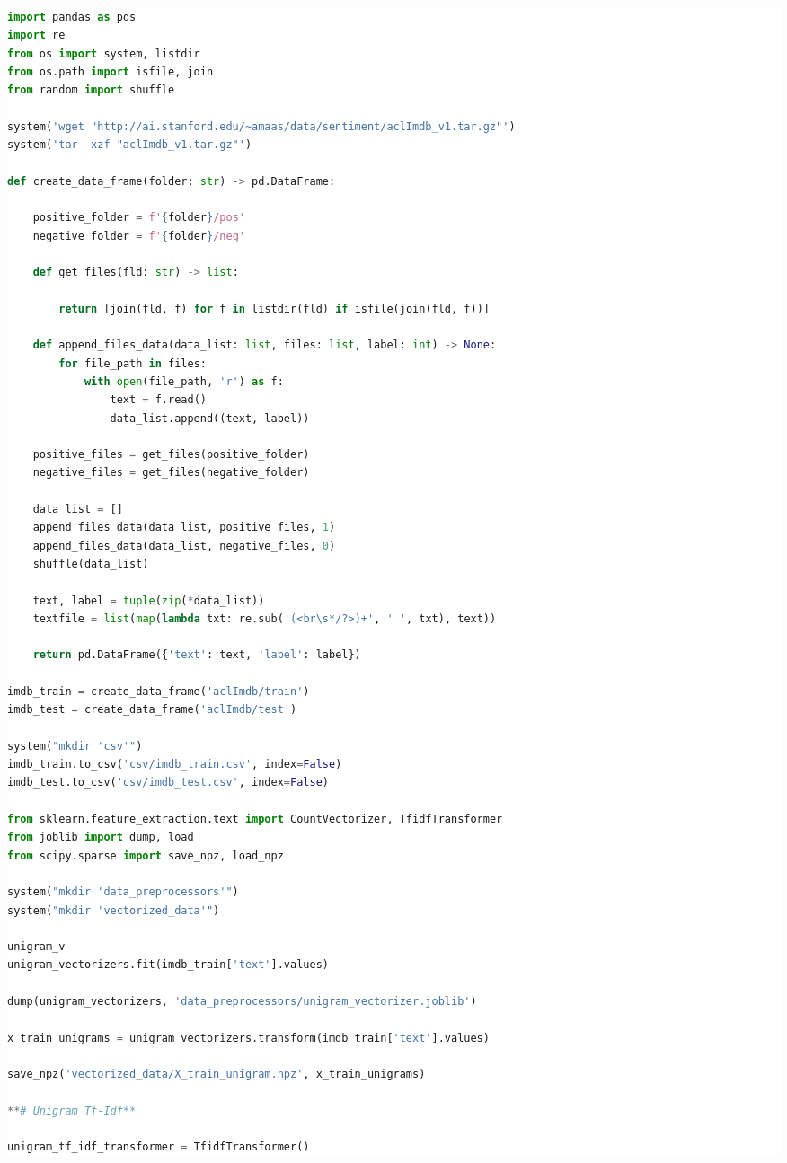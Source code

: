 ```py
import pandas as pds
import re
from os import system, listdir
from os.path import isfile, join
from random import shuffle

system('wget "http://ai.stanford.edu/~amaas/data/sentiment/aclImdb_v1.tar.gz"')
system('tar -xzf "aclImdb_v1.tar.gz"')

def create_data_frame(folder: str) -> pd.DataFrame:

    positive_folder = f'{folder}/pos' 
    negative_folder = f'{folder}/neg' 

    def get_files(fld: str) -> list:

        return [join(fld, f) for f in listdir(fld) if isfile(join(fld, f))]

    def append_files_data(data_list: list, files: list, label: int) -> None:
        for file_path in files:
            with open(file_path, 'r') as f:
                text = f.read()
                data_list.append((text, label))

    positive_files = get_files(positive_folder)
    negative_files = get_files(negative_folder)

    data_list = []
    append_files_data(data_list, positive_files, 1)
    append_files_data(data_list, negative_files, 0)
    shuffle(data_list)

    text, label = tuple(zip(*data_list))
    textfile = list(map(lambda txt: re.sub('(<br\s*/?>)+', ' ', txt), text))

    return pd.DataFrame({'text': text, 'label': label})

imdb_train = create_data_frame('aclImdb/train')
imdb_test = create_data_frame('aclImdb/test')

system("mkdir 'csv'")
imdb_train.to_csv('csv/imdb_train.csv', index=False)
imdb_test.to_csv('csv/imdb_test.csv', index=False)

from sklearn.feature_extraction.text import CountVectorizer, TfidfTransformer
from joblib import dump, load 
from scipy.sparse import save_npz, load_npz 

system("mkdir 'data_preprocessors'")
system("mkdir 'vectorized_data'")

unigram_v                     
unigram_vectorizers.fit(imdb_train['text'].values)

dump(unigram_vectorizers, 'data_preprocessors/unigram_vectorizer.joblib')

x_train_unigrams = unigram_vectorizers.transform(imdb_train['text'].values)

save_npz('vectorized_data/X_train_unigram.npz', x_train_unigrams)

**# Unigram Tf-Idf**

unigram_tf_idf_transformer = TfidfTransformer()
```